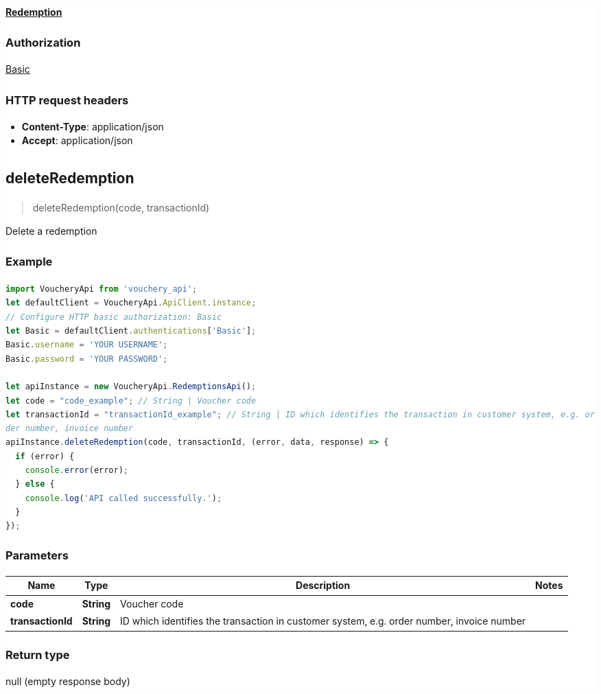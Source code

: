 [**Redemption**](Redemption.md)

### Authorization

[Basic](../README.md#Basic)

### HTTP request headers

- **Content-Type**: application/json
- **Accept**: application/json


## deleteRedemption

> deleteRedemption(code, transactionId)

Delete a redemption

### Example

```javascript
import VoucheryApi from 'vouchery_api';
let defaultClient = VoucheryApi.ApiClient.instance;
// Configure HTTP basic authorization: Basic
let Basic = defaultClient.authentications['Basic'];
Basic.username = 'YOUR USERNAME';
Basic.password = 'YOUR PASSWORD';

let apiInstance = new VoucheryApi.RedemptionsApi();
let code = "code_example"; // String | Voucher code
let transactionId = "transactionId_example"; // String | ID which identifies the transaction in customer system, e.g. order number, invoice number
apiInstance.deleteRedemption(code, transactionId, (error, data, response) => {
  if (error) {
    console.error(error);
  } else {
    console.log('API called successfully.');
  }
});
```

### Parameters


Name | Type | Description  | Notes
------------- | ------------- | ------------- | -------------
 **code** | **String**| Voucher code | 
 **transactionId** | **String**| ID which identifies the transaction in customer system, e.g. order number, invoice number | 

### Return type

null (empty response body)
